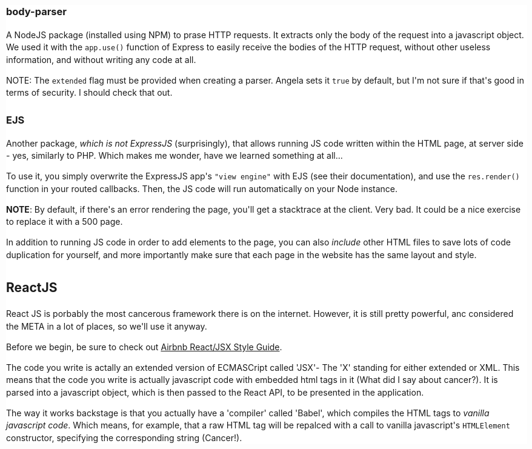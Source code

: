 ### body-parser

A NodeJS package (installed using NPM) to prase HTTP requests. It extracts only the body of the request
into a javascript object. We used it with the `app.use()` function of Express to easily receive the
bodies of the HTTP request, without other useless information, and without writing any code at all.

NOTE: The `extended` flag must be provided when creating a parser. Angela sets it `true` by default,
but I'm not sure if that's good in terms of security. I should check that out.

### EJS

Another package, _which is not ExpressJS_ (surprisingly), that allows running JS code written within
the HTML page, at server side - yes, similarly to PHP. Which makes me wonder, have we learned something
at all...

To use it, you simply overwrite the ExpressJS app's `"view engine"` with EJS (see their documentation),
and use the `res.render()` function in your routed callbacks. Then, the JS code will run automatically
on your Node instance.

**NOTE**: By default, if there's an error rendering the page, you'll get a stacktrace at the client. Very bad.
It could be a nice exercise to replace it with a 500 page.

In addition to running JS code in order to add elements to the page, you can also _include_ other
HTML files to save lots of code duplication for yourself, and more importantly make sure that each
page in the website has the same layout and style.

## ReactJS

React JS is porbably the most cancerous framework there is on the internet. However, it is still
pretty powerful, anc considered the META in a lot of places, so we'll use it anyway.

Before we begin, be sure to check out [Airbnb React/JSX Style Guide](https://github.com/airbnb/javascript/tree/master/react).

The code you write is actally an extended version of ECMASCript called 'JSX'- The 'X' standing for
either extended or XML. This means that the code you write is actually javascript code with embedded
html tags in it (What did I say about cancer?). It is parsed into a javascript object, which is then
passed to the React API, to be presented in the application.

The way it works backstage is that you actually have a 'compiler' called 'Babel', which compiles the
HTML tags to _vanilla javascript code_. Which means, for example, that a raw HTML tag will be repalced
with a call to vanilla javascript's `HTMLElement` constructor, specifying the corresponding string (Cancer!).
